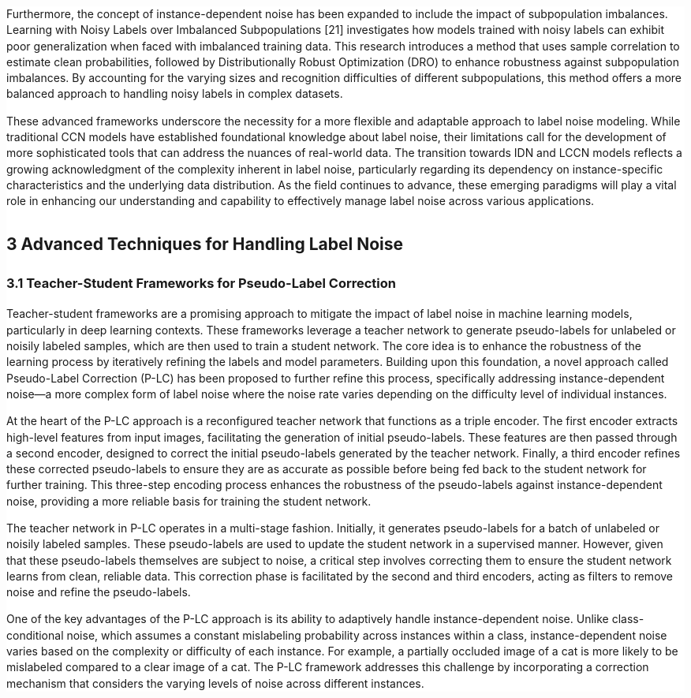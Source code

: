 Furthermore, the concept of instance-dependent noise has been expanded to include the impact of subpopulation imbalances. Learning with Noisy Labels over Imbalanced Subpopulations [21] investigates how models trained with noisy labels can exhibit poor generalization when faced with imbalanced training data. This research introduces a method that uses sample correlation to estimate clean probabilities, followed by Distributionally Robust Optimization (DRO) to enhance robustness against subpopulation imbalances. By accounting for the varying sizes and recognition difficulties of different subpopulations, this method offers a more balanced approach to handling noisy labels in complex datasets.

These advanced frameworks underscore the necessity for a more flexible and adaptable approach to label noise modeling. While traditional CCN models have established foundational knowledge about label noise, their limitations call for the development of more sophisticated tools that can address the nuances of real-world data. The transition towards IDN and LCCN models reflects a growing acknowledgment of the complexity inherent in label noise, particularly regarding its dependency on instance-specific characteristics and the underlying data distribution. As the field continues to advance, these emerging paradigms will play a vital role in enhancing our understanding and capability to effectively manage label noise across various applications.

## 3 Advanced Techniques for Handling Label Noise

### 3.1 Teacher-Student Frameworks for Pseudo-Label Correction

Teacher-student frameworks are a promising approach to mitigate the impact of label noise in machine learning models, particularly in deep learning contexts. These frameworks leverage a teacher network to generate pseudo-labels for unlabeled or noisily labeled samples, which are then used to train a student network. The core idea is to enhance the robustness of the learning process by iteratively refining the labels and model parameters. Building upon this foundation, a novel approach called Pseudo-Label Correction (P-LC) has been proposed to further refine this process, specifically addressing instance-dependent noise—a more complex form of label noise where the noise rate varies depending on the difficulty level of individual instances.

At the heart of the P-LC approach is a reconfigured teacher network that functions as a triple encoder. The first encoder extracts high-level features from input images, facilitating the generation of initial pseudo-labels. These features are then passed through a second encoder, designed to correct the initial pseudo-labels generated by the teacher network. Finally, a third encoder refines these corrected pseudo-labels to ensure they are as accurate as possible before being fed back to the student network for further training. This three-step encoding process enhances the robustness of the pseudo-labels against instance-dependent noise, providing a more reliable basis for training the student network.

The teacher network in P-LC operates in a multi-stage fashion. Initially, it generates pseudo-labels for a batch of unlabeled or noisily labeled samples. These pseudo-labels are used to update the student network in a supervised manner. However, given that these pseudo-labels themselves are subject to noise, a critical step involves correcting them to ensure the student network learns from clean, reliable data. This correction phase is facilitated by the second and third encoders, acting as filters to remove noise and refine the pseudo-labels.

One of the key advantages of the P-LC approach is its ability to adaptively handle instance-dependent noise. Unlike class-conditional noise, which assumes a constant mislabeling probability across instances within a class, instance-dependent noise varies based on the complexity or difficulty of each instance. For example, a partially occluded image of a cat is more likely to be mislabeled compared to a clear image of a cat. The P-LC framework addresses this challenge by incorporating a correction mechanism that considers the varying levels of noise across different instances.
